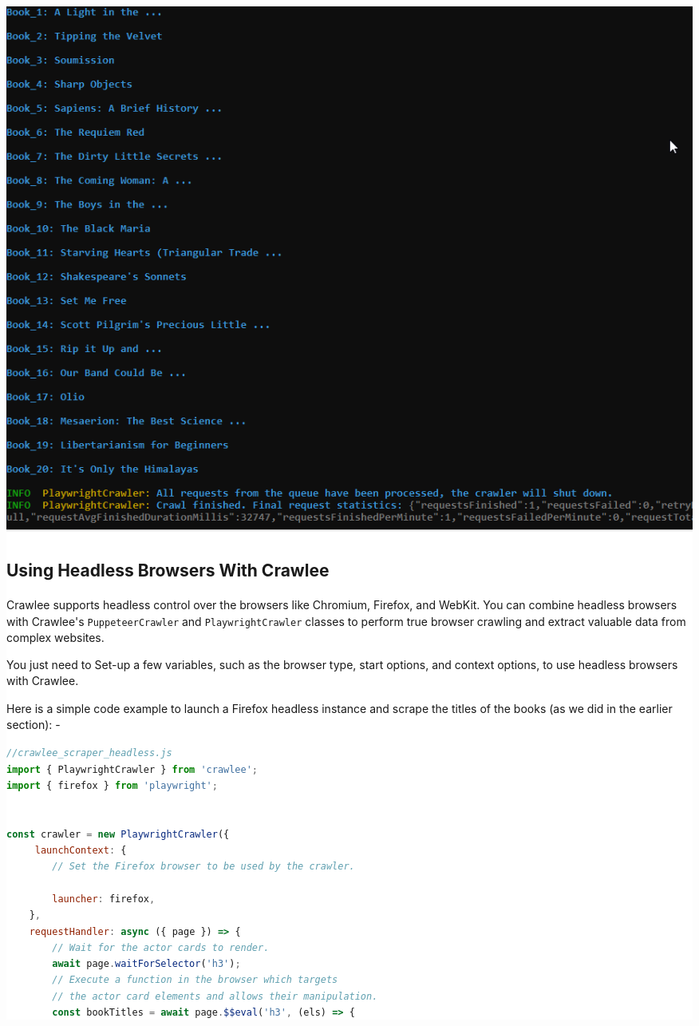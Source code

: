![books to scrape output](images/books-to-scrape-output.png)

## Using Headless Browsers With Crawlee

Crawlee supports headless control over the browsers like Chromium, Firefox, and WebKit. You can combine headless browsers with Crawlee's `PuppeteerCrawler` and `PlaywrightCrawler` classes to perform true browser crawling and extract valuable data from complex websites.

You just need to Set-up a few variables, such as the browser type, start options, and context options, to use headless browsers with Crawlee.

Here is a simple code example to launch a Firefox headless instance and scrape the titles of the books (as we did in the earlier section): -

```javascript
//crawlee_scraper_headless.js
import { PlaywrightCrawler } from 'crawlee';
import { firefox } from 'playwright';


const crawler = new PlaywrightCrawler({
     launchContext: {
        // Set the Firefox browser to be used by the crawler.
      
        launcher: firefox,
    },
    requestHandler: async ({ page }) => {
        // Wait for the actor cards to render.
        await page.waitForSelector('h3');
        // Execute a function in the browser which targets
        // the actor card elements and allows their manipulation.
        const bookTitles = await page.$$eval('h3', (els) => {
```
